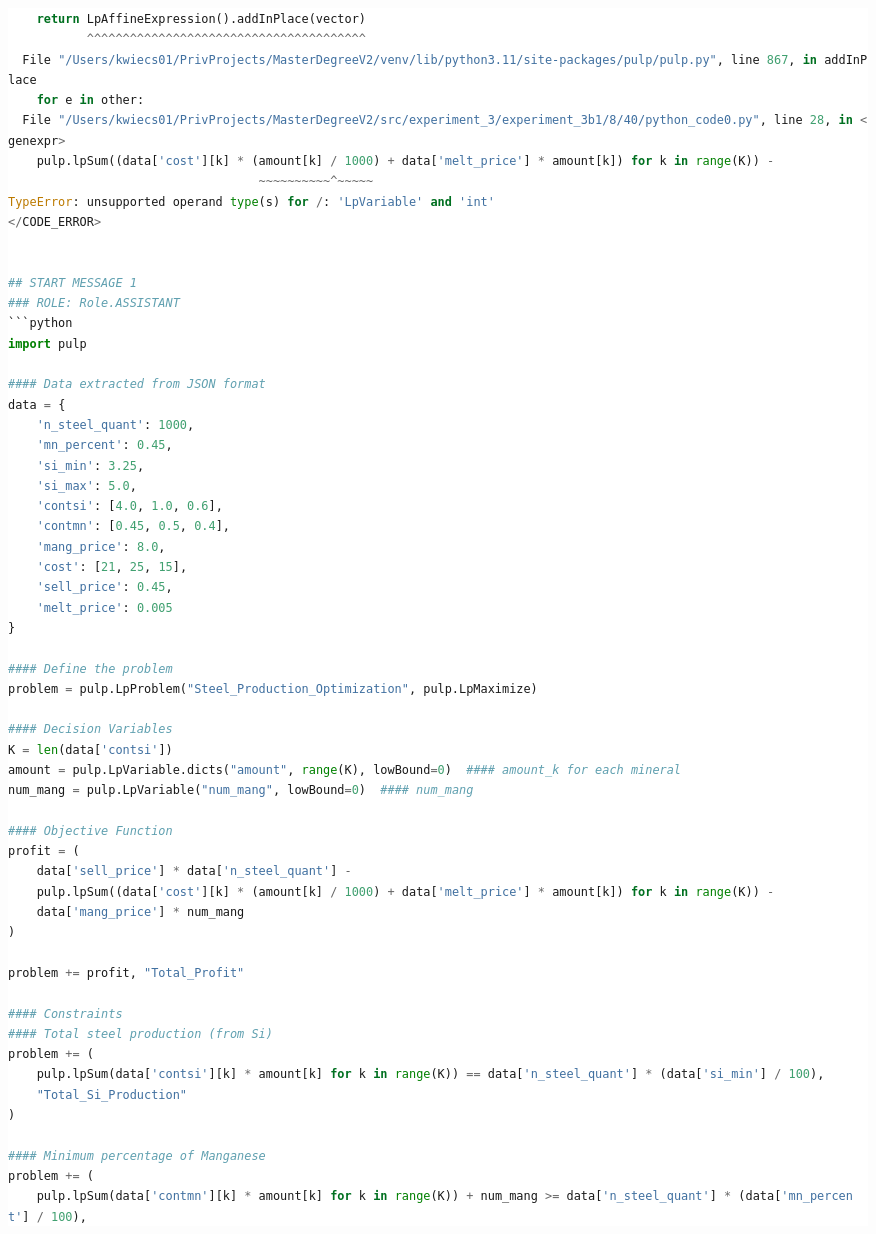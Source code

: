 ```python
    return LpAffineExpression().addInPlace(vector)
           ^^^^^^^^^^^^^^^^^^^^^^^^^^^^^^^^^^^^^^^
  File "/Users/kwiecs01/PrivProjects/MasterDegreeV2/venv/lib/python3.11/site-packages/pulp/pulp.py", line 867, in addInPlace
    for e in other:
  File "/Users/kwiecs01/PrivProjects/MasterDegreeV2/src/experiment_3/experiment_3b1/8/40/python_code0.py", line 28, in <genexpr>
    pulp.lpSum((data['cost'][k] * (amount[k] / 1000) + data['melt_price'] * amount[k]) for k in range(K)) -
                                   ~~~~~~~~~~^~~~~~
TypeError: unsupported operand type(s) for /: 'LpVariable' and 'int'
</CODE_ERROR>


## START MESSAGE 1 
### ROLE: Role.ASSISTANT
```python
import pulp

#### Data extracted from JSON format
data = {
    'n_steel_quant': 1000,
    'mn_percent': 0.45,
    'si_min': 3.25,
    'si_max': 5.0,
    'contsi': [4.0, 1.0, 0.6],
    'contmn': [0.45, 0.5, 0.4],
    'mang_price': 8.0,
    'cost': [21, 25, 15],
    'sell_price': 0.45,
    'melt_price': 0.005
}

#### Define the problem
problem = pulp.LpProblem("Steel_Production_Optimization", pulp.LpMaximize)

#### Decision Variables
K = len(data['contsi'])
amount = pulp.LpVariable.dicts("amount", range(K), lowBound=0)  #### amount_k for each mineral
num_mang = pulp.LpVariable("num_mang", lowBound=0)  #### num_mang

#### Objective Function
profit = (
    data['sell_price'] * data['n_steel_quant'] -
    pulp.lpSum((data['cost'][k] * (amount[k] / 1000) + data['melt_price'] * amount[k]) for k in range(K)) -
    data['mang_price'] * num_mang
)

problem += profit, "Total_Profit"

#### Constraints
#### Total steel production (from Si)
problem += (
    pulp.lpSum(data['contsi'][k] * amount[k] for k in range(K)) == data['n_steel_quant'] * (data['si_min'] / 100), 
    "Total_Si_Production"
)

#### Minimum percentage of Manganese
problem += (
    pulp.lpSum(data['contmn'][k] * amount[k] for k in range(K)) + num_mang >= data['n_steel_quant'] * (data['mn_percent'] / 100), 
```